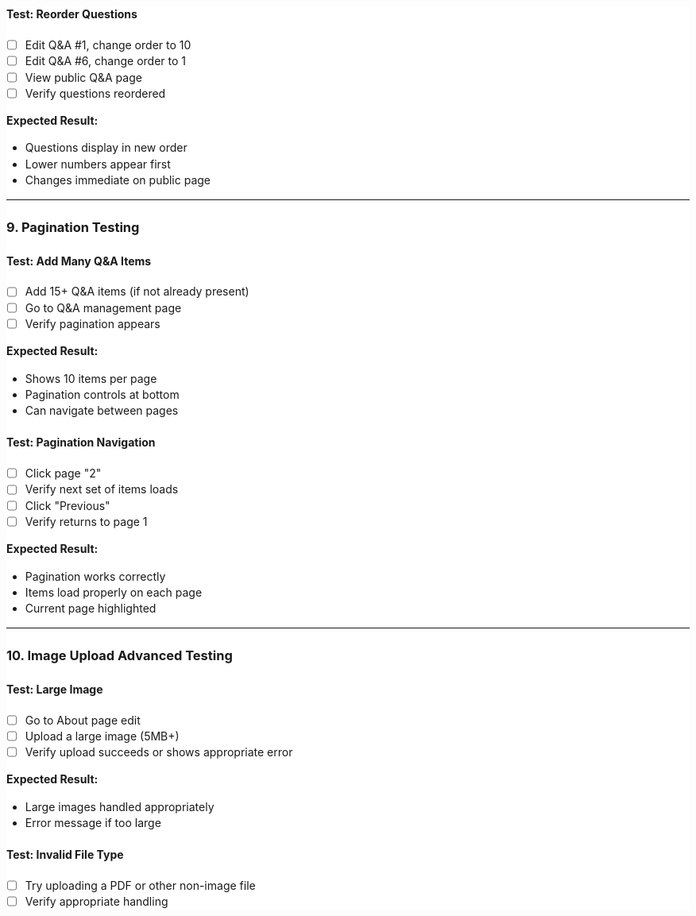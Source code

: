 #### Test: Reorder Questions
- [ ] Edit Q&A #1, change order to 10
- [ ] Edit Q&A #6, change order to 1
- [ ] View public Q&A page
- [ ] Verify questions reordered

**Expected Result:**
- Questions display in new order
- Lower numbers appear first
- Changes immediate on public page

---

### 9. Pagination Testing

#### Test: Add Many Q&A Items
- [ ] Add 15+ Q&A items (if not already present)
- [ ] Go to Q&A management page
- [ ] Verify pagination appears

**Expected Result:**
- Shows 10 items per page
- Pagination controls at bottom
- Can navigate between pages

#### Test: Pagination Navigation
- [ ] Click page "2"
- [ ] Verify next set of items loads
- [ ] Click "Previous"
- [ ] Verify returns to page 1

**Expected Result:**
- Pagination works correctly
- Items load properly on each page
- Current page highlighted

---

### 10. Image Upload Advanced Testing

#### Test: Large Image
- [ ] Go to About page edit
- [ ] Upload a large image (5MB+)
- [ ] Verify upload succeeds or shows appropriate error

**Expected Result:**
- Large images handled appropriately
- Error message if too large

#### Test: Invalid File Type
- [ ] Try uploading a PDF or other non-image file
- [ ] Verify appropriate handling
